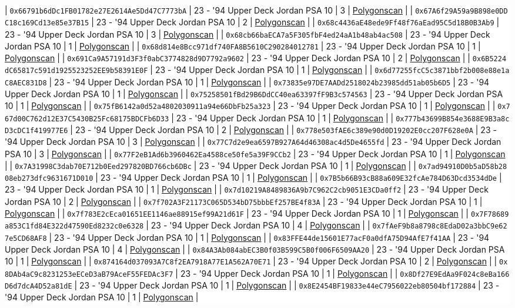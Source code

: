 | `0x66791b6dDc1FB01782e27E2614Ae5Dd47C7773bA` | 23 - '94 Upper Deck Jordan PSA 10 | 3 | [Polygonscan](https://polygonscan.com/tx/0x8ede42490ff1fc3d7a0e8117f20e476c377d9217b7a26fcdf611e376c9488be3) |
| `0x67A6f29A59a9B898e0DDC18c169Cd13e85e37B15` | 23 - '94 Upper Deck Jordan PSA 10 | 2 | [Polygonscan](https://polygonscan.com/tx/0x459e2e9c27d88a91deb91cecb23fe9b414495d6261d5acf47b6fb8198396ffb2) |
| `0x68c4436aE48ede9Ff48f76aEad95C5d18B0B3Ab9` | 23 - '94 Upper Deck Jordan PSA 10 | 3 | [Polygonscan](https://polygonscan.com/tx/0xc2b90a236e284b0d090c89577589f175143a3073c69cb038d0041c0ed5fdd10e) |
| `0x68cb66baECA7a5F305fbF4ed24aA1b48ab4ac508` | 23 - '94 Upper Deck Jordan PSA 10 | 1 | [Polygonscan](https://polygonscan.com/tx/0x450fc80dfd5212a46754860ce8fad20bef9edac843c68941474fdcefe2b6405d) |
| `0x68d814e8Bcc971df740FA8B5610C290284012781` | 23 - '94 Upper Deck Jordan PSA 10 | 1 | [Polygonscan](https://polygonscan.com/tx/0x184e0f417f458d31df603d31e1a6c33f18843d5571ef6dc9bfb5492666e660c2) |
| `0x691Ca9A57191d3F3f0abC3774828d9D7792a9602` | 23 - '94 Upper Deck Jordan PSA 10 | 2 | [Polygonscan](https://polygonscan.com/tx/0x67513e957d56268b23677095edee70941660cd51601565c1cd89396882a4030c) |
| `0x6B5224dC65817c591d1925523252EE9b58391E0F` | 23 - '94 Upper Deck Jordan PSA 10 | 1 | [Polygonscan](https://polygonscan.com/tx/0x9163801c8ead07fd1e7ada3c04e44687cf4ce34ba8c7da38ed72fb89eec92476) |
| `0x6d77255fcC5c3871bbf2b008e88e1aC8AEC831D8` | 23 - '94 Upper Deck Jordan PSA 10 | 1 | [Polygonscan](https://polygonscan.com/tx/0xf3f2e04f7e36e2a107ab86a8d25c04b7e6ff12ca43311b4f542932ebe70f6c74) |
| `0x73835e97DE7AADd2518024b23985dd51ab05b6D5` | 23 - '94 Upper Deck Jordan PSA 10 | 1 | [Polygonscan](https://polygonscan.com/tx/0x557f53f1b9b8beb4ea7bb00c508a08f639a9278626ebeadd6525325dfb106588) |
| `0x75258501fBd29B6DdCC40ea63397fF9B3c574563` | 23 - '94 Upper Deck Jordan PSA 10 | 1 | [Polygonscan](https://polygonscan.com/tx/0x16ce746000145b355291a09c861882c103f1446e4985f1137de17d0c823c4476) |
| `0x75fB6142a0d52a4802030911a94e66DbFb25a323` | 23 - '94 Upper Deck Jordan PSA 10 | 1 | [Polygonscan](https://polygonscan.com/tx/0x3505507ec15d5d9a84ee4aa34626a4ac0f0bbcb81cf9913df56188327204ef0d) |
| `0x767d00C762d12E37C5430B25Fc68175BDCFb6D33` | 23 - '94 Upper Deck Jordan PSA 10 | 1 | [Polygonscan](https://polygonscan.com/tx/0x9f9739e594b4f9fc2fa596716750da95ddc67508a005fd235cbf5402210ccc2f) |
| `0x777b43699B854e3688E9B3a8cD3cDC1f419977E6` | 23 - '94 Upper Deck Jordan PSA 10 | 2 | [Polygonscan](https://polygonscan.com/tx/0xfb9c2ccd95c7222d25b219a1b69b1c6a4e34ab57749a955e4033392d17b638b9) |
| `0x778e503fAE6c389e90d0D19202E0cc207F628e0A` | 23 - '94 Upper Deck Jordan PSA 10 | 3 | [Polygonscan](https://polygonscan.com/tx/0x4661dccbe4389d0c01bc1f9c25191950b8896b252c2e622879b8cb1b0b5d7cb8) |
| `0x77C7d2e9ea6597B927A64d46308ac4d5De4655fd` | 23 - '94 Upper Deck Jordan PSA 10 | 3 | [Polygonscan](https://polygonscan.com/tx/0x7a53ba0f42916a479b80dbc4ae7aa7dbaa636746109240dce8b395d320cdc43f) |
| `0x77F2eB1Ad6b3960462Ea4588ce50fe5a39F9CCb2` | 23 - '94 Upper Deck Jordan PSA 10 | 1 | [Polygonscan](https://polygonscan.com/tx/0x297da3764ae4ce2b87b6944a1db551350b2893e0e08c3817aa43bc93a581c4a3) |
| `0x7A31998C3dab70E712b0Eed297820BD766cb6DBc` | 23 - '94 Upper Deck Jordan PSA 10 | 1 | [Polygonscan](https://polygonscan.com/tx/0xfa768a8b98f1f16ac78138b2dd770a7645cadde9e54441f52bf6d8caf2917b69) |
| `0x7ad94910D0b5aD58b2808eb273dfc9631671D010` | 23 - '94 Upper Deck Jordan PSA 10 | 1 | [Polygonscan](https://polygonscan.com/tx/0x291695f0b931ed11758a47bec9151d91a592ce46f6591505ae0f909b09ad8188) |
| `0x7B5b66B93cB88a609E32fcAe784D63Dcd3534dDe` | 23 - '94 Upper Deck Jordan PSA 10 | 1 | [Polygonscan](https://polygonscan.com/tx/0x4a0ded7bc3383dbe18600b19a2cb4ee11b96afecf3d232d70f056b3f7b7d79a6) |
| `0x7d10219A8489836A9b7C962C2cb9051E3CDa0ff2` | 23 - '94 Upper Deck Jordan PSA 10 | 2 | [Polygonscan](https://polygonscan.com/tx/0x99e50c37291702cec0f328f4f9c959e81100080aedb40963a6800554549c6846) |
| `0x7f702A3F21173C065D534bD75bbbEf257BE4f83A` | 23 - '94 Upper Deck Jordan PSA 10 | 1 | [Polygonscan](https://polygonscan.com/tx/0x122151a82f7c10a9b3de01bb7cfd647b34587ebdfc937a4c5fc6217d30e5ecb9) |
| `0x7f783E2cEca01651EE1146ae88915ef99A21d61F` | 23 - '94 Upper Deck Jordan PSA 10 | 1 | [Polygonscan](https://polygonscan.com/tx/0x3eedecd710720fd7462714bdf02ca47fa124e607bd499e7329bc7adadebff460) |
| `0x7F78689a853C1fd84E322d47590Ed8232c0e6328` | 23 - '94 Upper Deck Jordan PSA 10 | 4 | [Polygonscan](https://polygonscan.com/tx/0xd9c6a1c310a5a430d6ef693b3f5694aef48559751c26d2000ae97894970c0bd5) |
| `0x7fAeF9b8a8798c8EdaD02a3bbC9e627e5CD68AF8` | 23 - '94 Upper Deck Jordan PSA 10 | 1 | [Polygonscan](https://polygonscan.com/tx/0x6c4d4ae0669bdd58d3a628af4a6b64d90214176541438274984650ec2b489c61) |
| `0x83FFE44de15601E77acF0a0dfA75D94AfE7f41AA` | 23 - '94 Upper Deck Jordan PSA 10 | 4 | [Polygonscan](https://polygonscan.com/tx/0x2d8601849f7c32ac7c6ef58885ef4257dd42f35b78962a47f910a7f301fdadf7) |
| `0x84A3Ab084abEC3B0f03B599C5B0f006F6509AA20` | 23 - '94 Upper Deck Jordan PSA 10 | 1 | [Polygonscan](https://polygonscan.com/tx/0xa2088cfcdfec91d6cb5a7b2721af065e351a9854c33ebb4f3dc03d53a0948d9a) |
| `0x874164d037093A7C8f2EA7918A77E1A562A70E71` | 23 - '94 Upper Deck Jordan PSA 10 | 2 | [Polygonscan](https://polygonscan.com/tx/0xcc0d81cd572ae7e4a9aaa11936af61dbe75b9666e26606fc59f9f5465b48e8c6) |
| `0x8DAb4aC9c8231253eECeD3aB79AceF55FEDAc3F7` | 23 - '94 Upper Deck Jordan PSA 10 | 1 | [Polygonscan](https://polygonscan.com/tx/0x23ed484945a7fbcae6cdee62cbfc7d3d4604eec3c0e9bf3597eac226a6d0e1eb) |
| `0x8Df27E9EdAa9F024c8eBa166D6d7dcA4D52a81dE` | 23 - '94 Upper Deck Jordan PSA 10 | 1 | [Polygonscan](https://polygonscan.com/tx/0x0a6ccc5a3844c93de06dc395fd6c194f704795a85e82a66776f7cf570587a1a8) |
| `0x8E2454BF19833e44eC7956022eb80504bf172884` | 23 - '94 Upper Deck Jordan PSA 10 | 1 | [Polygonscan](https://polygonscan.com/tx/0xdacf707a23b6f62319d4e183b62eca738fbba82616b6fea2a102397ddc31df00) |